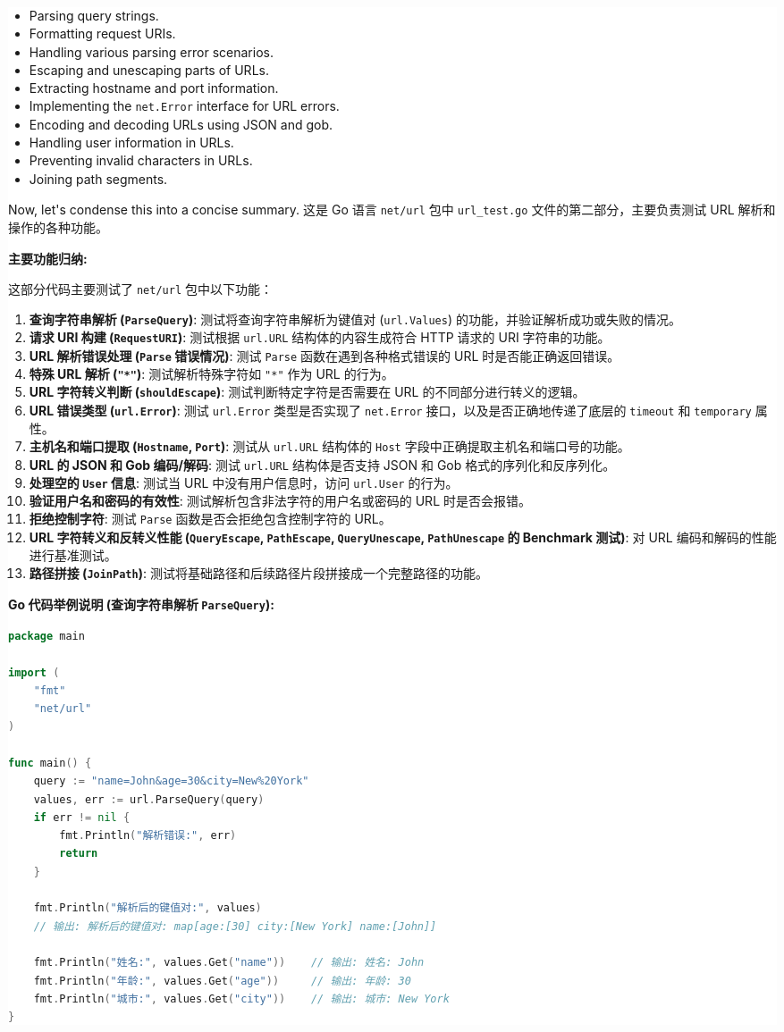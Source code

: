 *   Parsing query strings.
*   Formatting request URIs.
*   Handling various parsing error scenarios.
*   Escaping and unescaping parts of URLs.
*   Extracting hostname and port information.
*   Implementing the `net.Error` interface for URL errors.
*   Encoding and decoding URLs using JSON and gob.
*   Handling user information in URLs.
*   Preventing invalid characters in URLs.
*   Joining path segments.

Now, let's condense this into a concise summary.
这是 Go 语言 `net/url` 包中 `url_test.go` 文件的第二部分，主要负责测试 URL 解析和操作的各种功能。

**主要功能归纳:**

这部分代码主要测试了 `net/url` 包中以下功能：

1. **查询字符串解析 (`ParseQuery`)**: 测试将查询字符串解析为键值对 (`url.Values`) 的功能，并验证解析成功或失败的情况。
2. **请求 URI 构建 (`RequestURI`)**: 测试根据 `url.URL` 结构体的内容生成符合 HTTP 请求的 URI 字符串的功能。
3. **URL 解析错误处理 (`Parse` 错误情况)**: 测试 `Parse` 函数在遇到各种格式错误的 URL 时是否能正确返回错误。
4. **特殊 URL 解析 (`"*"`)**: 测试解析特殊字符如 `"*"` 作为 URL 的行为。
5. **URL 字符转义判断 (`shouldEscape`)**: 测试判断特定字符是否需要在 URL 的不同部分进行转义的逻辑。
6. **URL 错误类型 (`url.Error`)**: 测试 `url.Error` 类型是否实现了 `net.Error` 接口，以及是否正确地传递了底层的 `timeout` 和 `temporary` 属性。
7. **主机名和端口提取 (`Hostname`, `Port`)**: 测试从 `url.URL` 结构体的 `Host` 字段中正确提取主机名和端口号的功能。
8. **URL 的 JSON 和 Gob 编码/解码**: 测试 `url.URL` 结构体是否支持 JSON 和 Gob 格式的序列化和反序列化。
9. **处理空的 `User` 信息**: 测试当 URL 中没有用户信息时，访问 `url.User` 的行为。
10. **验证用户名和密码的有效性**: 测试解析包含非法字符的用户名或密码的 URL 时是否会报错。
11. **拒绝控制字符**: 测试 `Parse` 函数是否会拒绝包含控制字符的 URL。
12. **URL 字符转义和反转义性能 (`QueryEscape`, `PathEscape`, `QueryUnescape`, `PathUnescape` 的 Benchmark 测试)**:  对 URL 编码和解码的性能进行基准测试。
13. **路径拼接 (`JoinPath`)**: 测试将基础路径和后续路径片段拼接成一个完整路径的功能。

**Go 代码举例说明 (查询字符串解析 `ParseQuery`):**

```go
package main

import (
	"fmt"
	"net/url"
)

func main() {
	query := "name=John&age=30&city=New%20York"
	values, err := url.ParseQuery(query)
	if err != nil {
		fmt.Println("解析错误:", err)
		return
	}

	fmt.Println("解析后的键值对:", values)
	// 输出: 解析后的键值对: map[age:[30] city:[New York] name:[John]]

	fmt.Println("姓名:", values.Get("name"))    // 输出: 姓名: John
	fmt.Println("年龄:", values.Get("age"))     // 输出: 年龄: 30
	fmt.Println("城市:", values.Get("city"))    // 输出: 城市: New York
}
```
